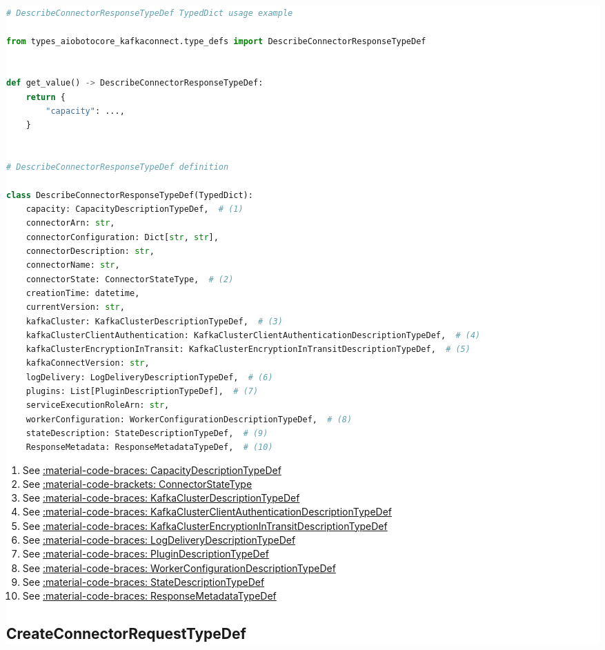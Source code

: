 ```python
# DescribeConnectorResponseTypeDef TypedDict usage example

from types_aiobotocore_kafkaconnect.type_defs import DescribeConnectorResponseTypeDef


def get_value() -> DescribeConnectorResponseTypeDef:
    return {
        "capacity": ...,
    }


# DescribeConnectorResponseTypeDef definition

class DescribeConnectorResponseTypeDef(TypedDict):
    capacity: CapacityDescriptionTypeDef,  # (1)
    connectorArn: str,
    connectorConfiguration: Dict[str, str],
    connectorDescription: str,
    connectorName: str,
    connectorState: ConnectorStateType,  # (2)
    creationTime: datetime,
    currentVersion: str,
    kafkaCluster: KafkaClusterDescriptionTypeDef,  # (3)
    kafkaClusterClientAuthentication: KafkaClusterClientAuthenticationDescriptionTypeDef,  # (4)
    kafkaClusterEncryptionInTransit: KafkaClusterEncryptionInTransitDescriptionTypeDef,  # (5)
    kafkaConnectVersion: str,
    logDelivery: LogDeliveryDescriptionTypeDef,  # (6)
    plugins: List[PluginDescriptionTypeDef],  # (7)
    serviceExecutionRoleArn: str,
    workerConfiguration: WorkerConfigurationDescriptionTypeDef,  # (8)
    stateDescription: StateDescriptionTypeDef,  # (9)
    ResponseMetadata: ResponseMetadataTypeDef,  # (10)
```

1. See [:material-code-braces: CapacityDescriptionTypeDef](./type_defs.md#capacitydescriptiontypedef) 
2. See [:material-code-brackets: ConnectorStateType](./literals.md#connectorstatetype) 
3. See [:material-code-braces: KafkaClusterDescriptionTypeDef](./type_defs.md#kafkaclusterdescriptiontypedef) 
4. See [:material-code-braces: KafkaClusterClientAuthenticationDescriptionTypeDef](./type_defs.md#kafkaclusterclientauthenticationdescriptiontypedef) 
5. See [:material-code-braces: KafkaClusterEncryptionInTransitDescriptionTypeDef](./type_defs.md#kafkaclusterencryptionintransitdescriptiontypedef) 
6. See [:material-code-braces: LogDeliveryDescriptionTypeDef](./type_defs.md#logdeliverydescriptiontypedef) 
7. See [:material-code-braces: PluginDescriptionTypeDef](./type_defs.md#plugindescriptiontypedef) 
8. See [:material-code-braces: WorkerConfigurationDescriptionTypeDef](./type_defs.md#workerconfigurationdescriptiontypedef) 
9. See [:material-code-braces: StateDescriptionTypeDef](./type_defs.md#statedescriptiontypedef) 
10. See [:material-code-braces: ResponseMetadataTypeDef](./type_defs.md#responsemetadatatypedef) 
## CreateConnectorRequestTypeDef
